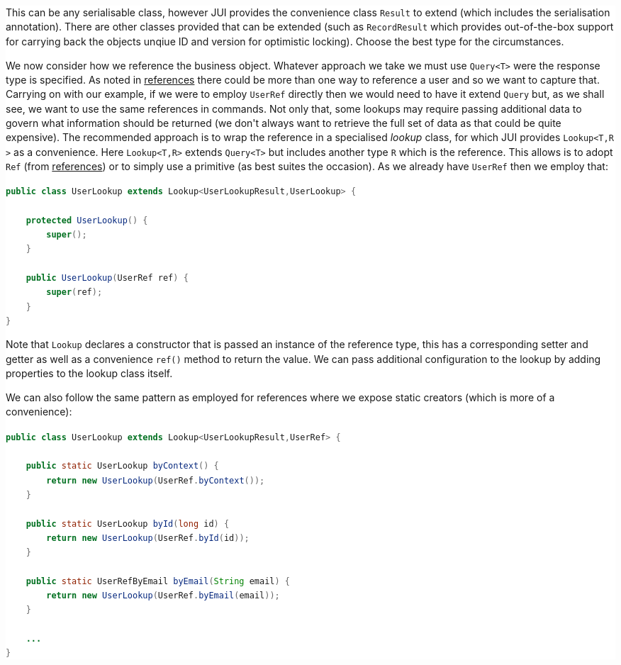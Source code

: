 This can be any serialisable class, however JUI provides the convenience class `Result` to extend (which includes the serialisation annotation). There are other classes provided that can be extended (such as `RecordResult` which provides out-of-the-box support for carrying back the objects unqiue ID and version for optimistic locking). Choose the best type for the circumstances.

We now consider how we reference the business object. Whatever approach we take we must use `Query<T>` were the response type is specified. As noted in [references](#references) there could be more than one way to reference a user and so we want to capture that. Carrying on with our example, if we were to employ `UserRef` directly then we would need to have it extend `Query` but, as we shall see, we want to use the same references in commands. Not only that, some lookups may require passing additional data to govern what information should be returned (we don't always want to retrieve the full set of data as that could be quite expensive). The recommended approach is to wrap the reference in a specialised *lookup* class, for which JUI provides `Lookup<T,R>` as a convenience. Here `Lookup<T,R>` extends `Query<T>` but includes another type `R` which is the reference. This allows is to adopt `Ref` (from [references](#references)) or to simply use a primitive (as best suites the occasion). As we already have `UserRef` then we employ that:

```java
public class UserLookup extends Lookup<UserLookupResult,UserLookup> {

    protected UserLookup() {
        super();
    }

    public UserLookup(UserRef ref) {
        super(ref);
    }
}
```

Note that `Lookup` declares a constructor that is passed an instance of the reference type, this has a corresponding setter and getter as well as a convenience `ref()` method to return the value. We can pass additional configuration to the lookup by adding properties to the lookup class itself.

We can also follow the same pattern as employed for references where we expose static creators (which is more of a convenience):

```java
public class UserLookup extends Lookup<UserLookupResult,UserRef> {

    public static UserLookup byContext() {
        return new UserLookup(UserRef.byContext());
    }

    public static UserLookup byId(long id) {
        return new UserLookup(UserRef.byId(id));
    }

    public static UserRefByEmail byEmail(String email) {
        return new UserLookup(UserRef.byEmail(email));
    }
    
    ...
}
```
